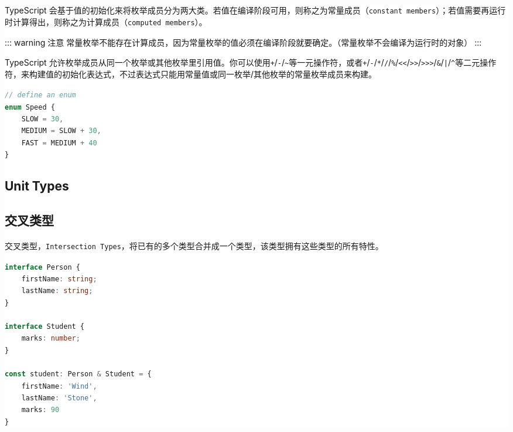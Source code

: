 TypeScript 会基于值的初始化来将枚举成员分为两大类。若值在编译阶段可用，则称之为常量成员（`constant members`）；若值需要再运行时计算得出，则称之为计算成员（`computed members`）。

::: warning 注意
常量枚举不能存在计算成员，因为常量枚举的值必须在编译阶段就要确定。（常量枚举不会编译为运行时的对象）
:::

TypeScript 允许枚举成员从同一个枚举或其他枚举里引用值。你可以使用`+`/`-`/`~`等一元操作符，或者`+`/`-`/`*`/`/`/`%`/`<<`/`>>`/`>>>`/`&`/`|`/`^`等二元操作符，来构建值的初始化表达式，不过表达式只能用常量值或同一枚举/其他枚举的常量枚举成员来构建。

```ts
// define an enum
enum Speed {
    SLOW = 30,
    MEDIUM = SLOW + 30,
    FAST = MEDIUM + 40
}
```

## Unit Types

## 交叉类型

交叉类型，`Intersection Types`，将已有的多个类型合并成一个类型，该类型拥有这些类型的所有特性。

```ts
interface Person {
    firstName: string;
    lastName: string;
}

interface Student {
    marks: number;
}

const student: Person & Student = {
    firstName: 'Wind',
    lastName: 'Stone',
    marks: 90
}
```
